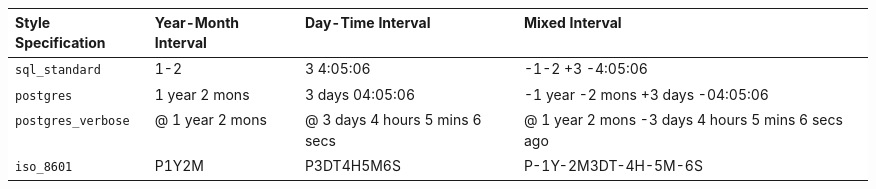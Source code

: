 | Style Specification | Year-Month Interval | Day-Time Interval | Mixed Interval |
| :--- | :--- | :--- | :--- |
| `sql_standard` | 1-2 | 3 4:05:06 | -1-2 +3 -4:05:06 |
| `postgres` | 1 year 2 mons | 3 days 04:05:06 | -1 year -2 mons +3 days -04:05:06 |
| `postgres_verbose` | @ 1 year 2 mons | @ 3 days 4 hours 5 mins 6 secs | @ 1 year 2 mons -3 days 4 hours 5 mins 6 secs ago |
| `iso_8601` | P1Y2M | P3DT4H5M6S | P-1Y-2M3DT-4H-5M-6S |

